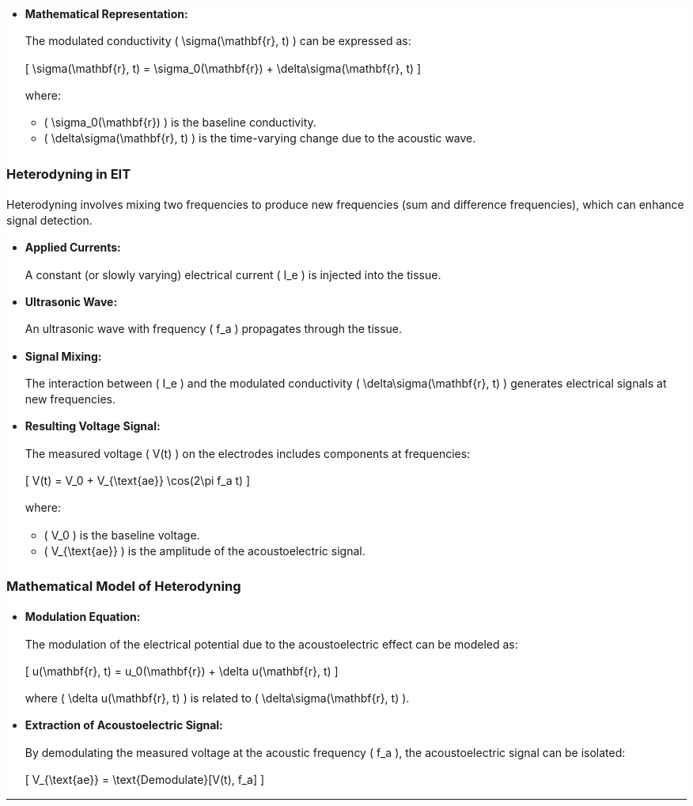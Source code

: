 - **Mathematical Representation:**

  The modulated conductivity \( \sigma(\mathbf{r}, t) \) can be expressed as:

  \[
  \sigma(\mathbf{r}, t) = \sigma_0(\mathbf{r}) + \delta\sigma(\mathbf{r}, t)
  \]

  where:
  - \( \sigma_0(\mathbf{r}) \) is the baseline conductivity.
  - \( \delta\sigma(\mathbf{r}, t) \) is the time-varying change due to the acoustic wave.

### **Heterodyning in EIT**

Heterodyning involves mixing two frequencies to produce new frequencies (sum and difference frequencies), which can enhance signal detection.

- **Applied Currents:**

  A constant (or slowly varying) electrical current \( I_e \) is injected into the tissue.

- **Ultrasonic Wave:**

  An ultrasonic wave with frequency \( f_a \) propagates through the tissue.

- **Signal Mixing:**

  The interaction between \( I_e \) and the modulated conductivity \( \delta\sigma(\mathbf{r}, t) \) generates electrical signals at new frequencies.

- **Resulting Voltage Signal:**

  The measured voltage \( V(t) \) on the electrodes includes components at frequencies:

  \[
  V(t) = V_0 + V_{\text{ae}} \cos(2\pi f_a t)
  \]

  where:
  - \( V_0 \) is the baseline voltage.
  - \( V_{\text{ae}} \) is the amplitude of the acoustoelectric signal.

### **Mathematical Model of Heterodyning**

- **Modulation Equation:**

  The modulation of the electrical potential due to the acoustoelectric effect can be modeled as:

  \[
  u(\mathbf{r}, t) = u_0(\mathbf{r}) + \delta u(\mathbf{r}, t)
  \]

  where \( \delta u(\mathbf{r}, t) \) is related to \( \delta\sigma(\mathbf{r}, t) \).

- **Extraction of Acoustoelectric Signal:**

  By demodulating the measured voltage at the acoustic frequency \( f_a \), the acoustoelectric signal can be isolated:

  \[
  V_{\text{ae}} = \text{Demodulate}[V(t), f_a]
  \]

---
